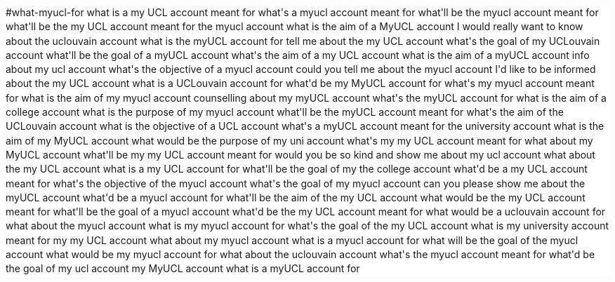 #what-myucl-for
what is a my UCL account meant for
what's a myucl account meant for
what'll be the myucl account meant for
what'll be the my UCL account meant for
the myucl account
what is the aim of a MyUCL account
I would really want to know about the uclouvain account
what is the myUCL account for
tell me about the my UCL account
what's the goal of my UCLouvain account
what'll be the goal of a myUCL account
what's the aim of a my UCL account
what is the aim of a myUCL account
info about my ucl account
what's the objective of a myucl account
could you tell me about the myucl account
I'd like to be informed about the my UCL account
what is a UCLouvain account for
what'd be my MyUCL account for
what's my myucl account meant for
what is the aim of my myucl account
counselling about my myUCL account
what's the myUCL account for
what is the aim of a college account
what is the purpose of my myucl account
what'll be the myUCL account meant for
what's the aim of the UCLouvain account
what is the objective of a UCL account
what's a myUCL account meant for
the university account
what is the aim of my MyUCL account
what would be the purpose of my uni account
what's my my UCL account meant for
what about my MyUCL account
what'll be my my UCL account meant for
would you be so kind and show me about my ucl account
what about the my UCL account
what is a my UCL account for
what'll be the goal of my the college account
what'd be a my UCL account meant for
what's the objective of the myucl account
what's the goal of my myucl account
can you please show me about the myUCL account
what'd be a myucl account for
what'll be the aim of the my UCL account
what would be the my UCL account meant for
what'll be the goal of a myucl account
what'd be the my UCL account meant for
what would be a uclouvain account for
what about the myucl account
what is my myucl account for
what's the goal of the my UCL account
what is my university account meant for
my my UCL account
what about my myucl account
what is a myucl account for
what will be the goal of the myucl account
what would be my myucl account for
what about the uclouvain account
what's the myucl account meant for
what'd be the goal of my ucl account
my MyUCL account
what is a myUCL account for